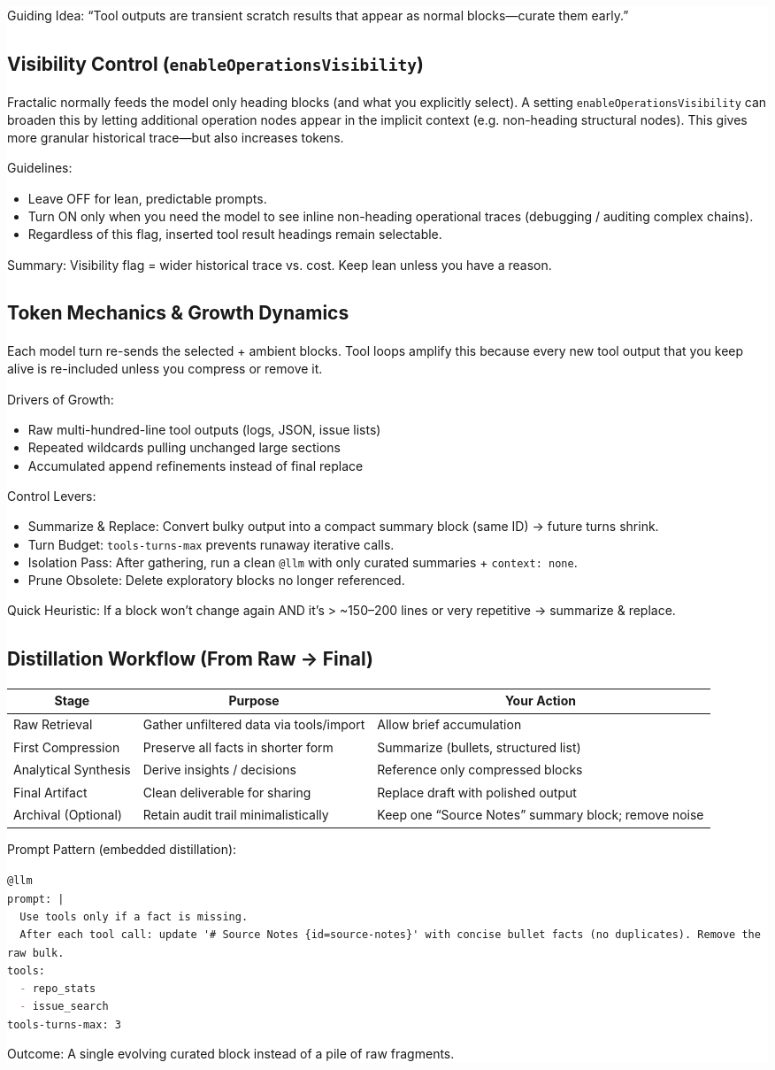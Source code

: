 Guiding Idea: “Tool outputs are transient scratch results that appear as normal blocks—curate them early.”

## Visibility Control (`enableOperationsVisibility`)
Fractalic normally feeds the model only heading blocks (and what you explicitly select). A setting `enableOperationsVisibility` can broaden this by letting additional operation nodes appear in the implicit context (e.g. non-heading structural nodes). This gives more granular historical trace—but also increases tokens.

Guidelines:
- Leave OFF for lean, predictable prompts.
- Turn ON only when you need the model to see inline non-heading operational traces (debugging / auditing complex chains).
- Regardless of this flag, inserted tool result headings remain selectable.

Summary: Visibility flag = wider historical trace vs. cost. Keep lean unless you have a reason.

## Token Mechanics & Growth Dynamics
Each model turn re-sends the selected + ambient blocks. Tool loops amplify this because every new tool output that you keep alive is re-included unless you compress or remove it.

Drivers of Growth:
- Raw multi-hundred-line tool outputs (logs, JSON, issue lists)
- Repeated wildcards pulling unchanged large sections
- Accumulated append refinements instead of final replace

Control Levers:
- Summarize & Replace: Convert bulky output into a compact summary block (same ID) → future turns shrink.
- Turn Budget: `tools-turns-max` prevents runaway iterative calls.
- Isolation Pass: After gathering, run a clean `@llm` with only curated summaries + `context: none`.
- Prune Obsolete: Delete exploratory blocks no longer referenced.

Quick Heuristic:
If a block won’t change again AND it’s > ~150–200 lines or very repetitive → summarize & replace.

## Distillation Workflow (From Raw → Final)
Stage | Purpose | Your Action
----- | ------- | -----------
Raw Retrieval | Gather unfiltered data via tools/import | Allow brief accumulation
First Compression | Preserve all facts in shorter form | Summarize (bullets, structured list)
Analytical Synthesis | Derive insights / decisions | Reference only compressed blocks
Final Artifact | Clean deliverable for sharing | Replace draft with polished output
Archival (Optional) | Retain audit trail minimalistically | Keep one “Source Notes” summary block; remove noise

Prompt Pattern (embedded distillation):
```markdown
@llm
prompt: |
  Use tools only if a fact is missing.
  After each tool call: update '# Source Notes {id=source-notes}' with concise bullet facts (no duplicates). Remove the raw bulk.
tools:
  - repo_stats
  - issue_search
tools-turns-max: 3
```
Outcome: A single evolving curated block instead of a pile of raw fragments.
